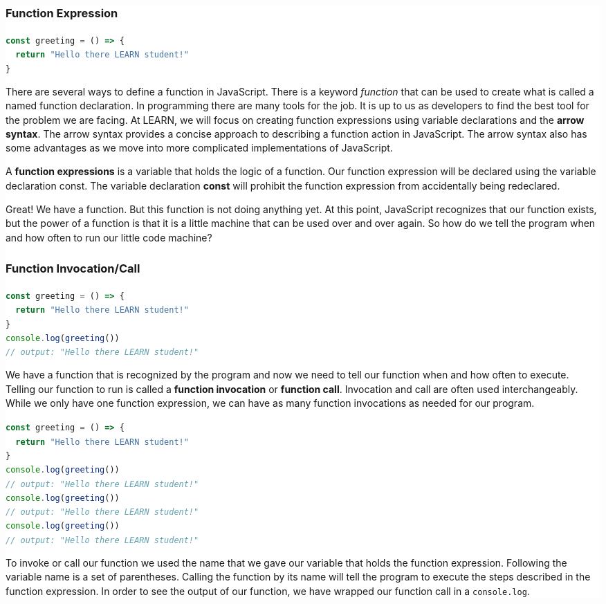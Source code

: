 ### Function Expression

```javascript
const greeting = () => {
  return "Hello there LEARN student!"
}
```

There are several ways to define a function in JavaScript. There is a keyword _function_ that can be used to create what is called a named function declaration. In programming there are many tools for the job. It is up to us as developers to find the best tool for the problem we are facing. At LEARN, we will focus on creating function expressions using variable declarations and the **arrow syntax**. The arrow syntax provides a concise approach to describing a function action in JavaScript. The arrow syntax also has some advantages as we move into more complicated implementations of JavaScript.

A **function expressions** is a variable that holds the logic of a function. Our function expression will be declared using the variable declaration const. The variable declaration **const** will prohibit the function expression from accidentally being redeclared.

Great! We have a function. But this function is not doing anything yet. At this point, JavaScript recognizes that our function exists, but the power of a function is that it is a little machine that can be used over and over again. So how do we tell the program when and how often to run our little code machine?

### Function Invocation/Call

```javascript
const greeting = () => {
  return "Hello there LEARN student!"
}
console.log(greeting())
// output: "Hello there LEARN student!"
```

We have a function that is recognized by the program and now we need to tell our function when and how often to execute. Telling our function to run is called a **function invocation** or **function call**. Invocation and call are often used interchangeably. While we only have one function expression, we can have as many function invocations as needed for our program.

```javascript
const greeting = () => {
  return "Hello there LEARN student!"
}
console.log(greeting())
// output: "Hello there LEARN student!"
console.log(greeting())
// output: "Hello there LEARN student!"
console.log(greeting())
// output: "Hello there LEARN student!"
```

To invoke or call our function we used the name that we gave our variable that holds the function expression. Following the variable name is a set of parentheses. Calling the function by its name will tell the program to execute the steps described in the function expression. In order to see the output of our function, we have wrapped our function call in a `console.log`.
